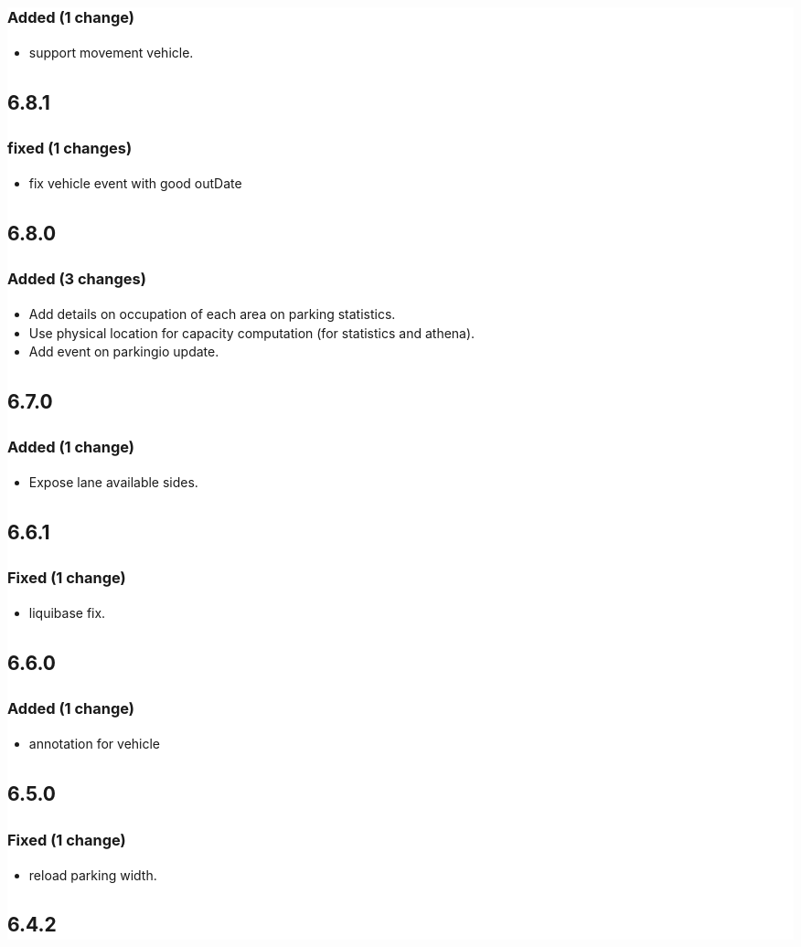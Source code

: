 ### Added (1 change)

- support movement vehicle.

## 6.8.1


### fixed (1 changes)

- fix vehicle event with good outDate

## 6.8.0


### Added (3 changes)

- Add details on occupation of each area on parking statistics.
- Use physical location for capacity computation (for statistics and athena).
- Add event on parkingio update.

## 6.7.0


### Added (1 change)

- Expose lane available sides.

## 6.6.1


### Fixed (1 change)

- liquibase fix.

## 6.6.0

### Added (1 change)

- annotation for vehicle


## 6.5.0


### Fixed (1 change)

- reload parking width.

## 6.4.2

